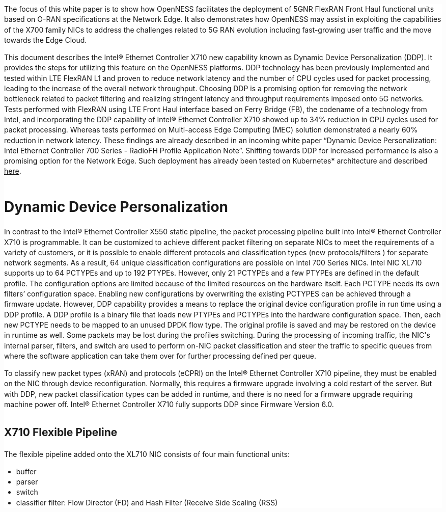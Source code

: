 The focus of this white paper is to show how OpenNESS facilitates the deployment of 5GNR FlexRAN Front Haul functional units based on O-RAN specifications at the Network Edge. It also demonstrates how OpenNESS may assist in exploiting the capabilities of the X700 family NICs to address the challenges related to 5G RAN evolution including fast-growing user traffic and the move towards the Edge Cloud.


This document describes the Intel® Ethernet Controller X710 new capability known as Dynamic Device Personalization (DDP). It provides the steps for utilizing this feature on the OpenNESS platforms. DDP technology has been previously implemented and tested within LTE FlexRAN L1 and proven to reduce network latency and the number of CPU cycles used for packet processing, leading to the increase of the overall network throughput. Choosing DDP is a promising option for removing the network bottleneck related to packet filtering and realizing stringent latency and throughput requirements imposed onto 5G networks. Tests performed with FlexRAN using LTE Front Haul interface based on Ferry Bridge (FB), the codename of a technology from Intel, and incorporating the DDP capability of Intel® Ethernet Controller X710 showed up to 34% reduction in CPU cycles used for packet processing.  Whereas tests performed on Multi-access Edge Computing (MEC) solution demonstrated a nearly 60% reduction in network latency. These findings are already described in an incoming white paper “Dynamic Device Personalization: Intel Ethernet Controller 700 Series - RadioFH Profile Application Note”. Shifting towards DDP for increased performance is also a promising option for the Network Edge. Such deployment has already been tested on Kubernetes\* architecture and described [here](https://builders.intel.com/docs/networkbuilders/intel-ethernet-controller-700-series-dynamic-device-personalization-support-for-cnf-with-kubernetes-technology-guide.pdf). 


# Dynamic Device Personalization

In contrast to the Intel® Ethernet Controller X550 static pipeline, the packet processing pipeline built into Intel® Ethernet Controller X710 is programmable. It can be customized to achieve different packet filtering on separate NICs to meet the requirements of a variety of customers, or it is possible to enable different protocols and classification types (new protocols/filters ) for separate network segments. As a result, 64 unique classification configurations are possible on Intel 700 Series NICs. Intel NIC XL710 supports up to 64 PCTYPEs and up to 192 PTYPEs. However, only 21 PCTYPEs and a few PTYPEs are defined in the default profile. The configuration options are limited because of the limited resources on the hardware itself. Each PCTYPE needs its own filters’ configuration space. Enabling new configurations by overwriting the existing PCTYPES can be achieved through a firmware update. However, DDP capability provides a means to replace the original device configuration profile in run time using a DDP profile. A DDP profile is a binary file that loads new PTYPEs and PCTYPEs into the hardware configuration space. Then, each new PCTYPE needs to be mapped to an unused DPDK flow type. The original profile is saved and may be restored on the device in runtime as well. Some packets may be lost during the profiles switching.
During the processing of incoming traffic, the NIC's internal parser, filters, and switch are used to perform on-NIC packet classification and steer the traffic to specific queues from where the software application can take them over for further processing defined per queue.

To classify new packet types (xRAN) and protocols (eCPRI) on the Intel® Ethernet Controller X710 pipeline, they must be enabled on the NIC through device reconfiguration. Normally, this requires a firmware upgrade involving a cold restart of the server. But with DDP, new packet classification types can be added in runtime, and there is no need for a firmware upgrade requiring machine power off. Intel® Ethernet Controller X710 fully supports DDP since Firmware Version 6.0.

## X710 Flexible Pipeline
The flexible pipeline added onto the XL710 NIC consists of four main functional units: 
* buffer
* parser
* switch
* classifier filter: Flow Director (FD) and Hash Filter (Receive Side Scaling (RSS)
